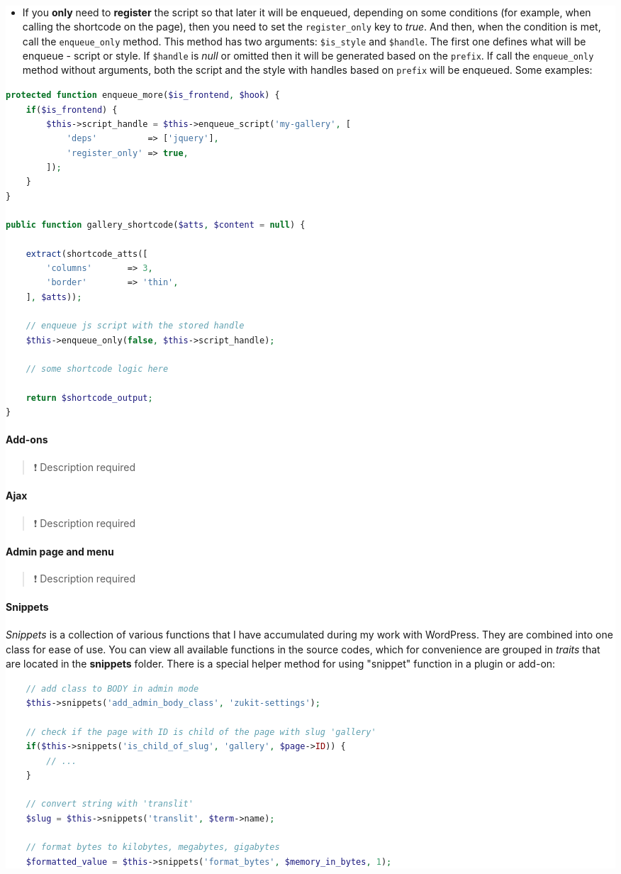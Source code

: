 - If you __only__ need to __register__ the script so that later it will be enqueued, depending on some conditions (for example, when calling the shortcode on the page), then you need to set the `register_only` key to *true*. And then, when the condition is met, call the `enqueue_only` method. This method has two arguments: `$is_style` and `$handle`. The first one defines what will be enqueue - script or style. If `$handle` is *null* or omitted then it will be generated based on the `prefix`. If call the `enqueue_only` method without arguments, both the script and the style with handles based on `prefix` will be enqueued. Some examples:
```php
protected function enqueue_more($is_frontend, $hook) {
    if($is_frontend) {
        $this->script_handle = $this->enqueue_script('my-gallery', [
            'deps'          => ['jquery'],
            'register_only' => true,    
        ]);
    }
}

public function gallery_shortcode($atts, $content = null) {

    extract(shortcode_atts([
        'columns'       => 3,
        'border'        => 'thin',
    ], $atts));

    // enqueue js script with the stored handle
    $this->enqueue_only(false, $this->script_handle);

    // some shortcode logic here

    return $shortcode_output;
}
```

#### Add-ons

> &#x2757; Description required

#### Ajax

> &#x2757; Description required

#### Admin page and menu

> &#x2757; Description required

#### Snippets

*Snippets* is a collection of various functions that I have accumulated during my work with WordPress. They are combined into one class for ease of use. You can view all available functions in the source codes, which for convenience are grouped in *traits* that are located in the __snippets__ folder. There is a special helper method for using "snippet" function in a plugin or add-on:
```php
    // add class to BODY in admin mode
    $this->snippets('add_admin_body_class', 'zukit-settings');

    // check if the page with ID is child of the page with slug 'gallery'
    if($this->snippets('is_child_of_slug', 'gallery', $page->ID)) {
        // ...
    }

    // convert string with 'translit'
    $slug = $this->snippets('translit', $term->name);

    // format bytes to kilobytes, megabytes, gigabytes
    $formatted_value = $this->snippets('format_bytes', $memory_in_bytes, 1);
```